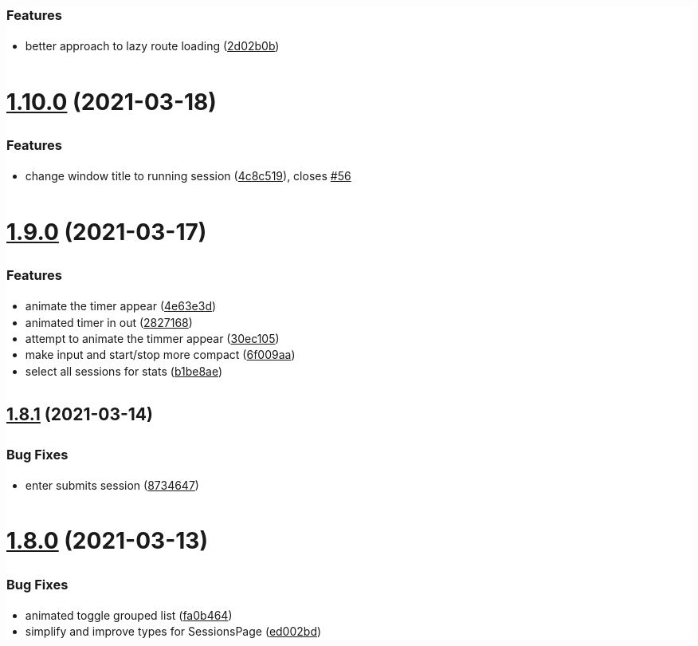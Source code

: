 
### Features

* better approach to lazy route loading ([2d02b0b](https://github.com/danielo515/pento-tech-challenge/commit/2d02b0b4260f4d279ffdd73ffb33e2f9853e95e9))

# [1.10.0](https://github.com/danielo515/pento-tech-challenge/compare/v1.9.0...v1.10.0) (2021-03-18)


### Features

* change window title to running session ([4c8c519](https://github.com/danielo515/pento-tech-challenge/commit/4c8c519d20131edd5a397582ac3ced6c006f979f)), closes [#56](https://github.com/danielo515/pento-tech-challenge/issues/56)

# [1.9.0](https://github.com/danielo515/pento-tech-challenge/compare/v1.8.1...v1.9.0) (2021-03-17)


### Features

* animate the timer appear ([4e63e3d](https://github.com/danielo515/pento-tech-challenge/commit/4e63e3deafb1a2d56c127ca1e56fdee616744722))
* animated timer in out ([2827168](https://github.com/danielo515/pento-tech-challenge/commit/2827168438399bb5503a83fac641befb8f2c840d))
* attempt to animate the timmer appear ([30ec105](https://github.com/danielo515/pento-tech-challenge/commit/30ec10586838babee936c62d249741f8ec376675))
* make input and start/stop more compact ([6f009aa](https://github.com/danielo515/pento-tech-challenge/commit/6f009aa3ec366bfb70087065cac659e2b6db66d3))
* select all sessions for stats ([b1be8ae](https://github.com/danielo515/pento-tech-challenge/commit/b1be8ae1f63aca1ee3ca2170abb1544d0cbbd272))

## [1.8.1](https://github.com/danielo515/pento-tech-challenge/compare/v1.8.0...v1.8.1) (2021-03-14)


### Bug Fixes

* enter submits session ([8734647](https://github.com/danielo515/pento-tech-challenge/commit/8734647f92e322f393e6addb5103415d9608687f))

# [1.8.0](https://github.com/danielo515/pento-tech-challenge/compare/v1.7.0...v1.8.0) (2021-03-13)


### Bug Fixes

* animated toggle grouped list ([fa0b464](https://github.com/danielo515/pento-tech-challenge/commit/fa0b4645c1462a4f01faefeff7c706c97670207c))
* simplify and improve types for SessionsPage ([ed002bd](https://github.com/danielo515/pento-tech-challenge/commit/ed002bdf946185f7209d2c72e46a2793c2f24454))
